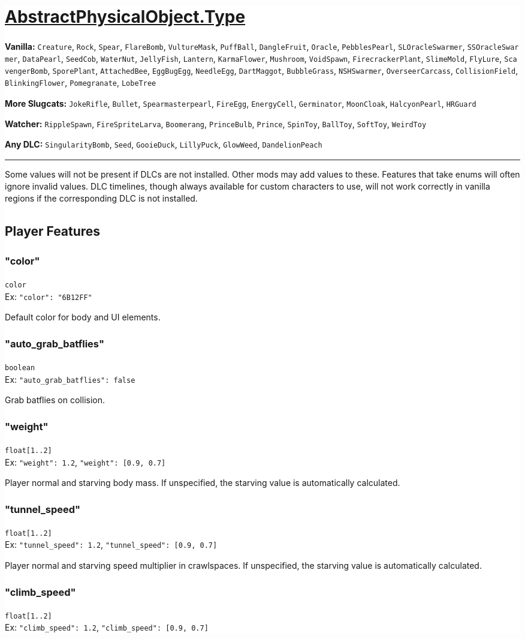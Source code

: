 # [AbstractPhysicalObject.Type](#tab/objecttype)

**Vanilla:** `Creature`, `Rock`, `Spear`, `FlareBomb`, `VultureMask`, `PuffBall`, `DangleFruit`, `Oracle`, `PebblesPearl`, `SLOracleSwarmer`, `SSOracleSwarmer`, `DataPearl`, `SeedCob`, `WaterNut`, `JellyFish`, `Lantern`, `KarmaFlower`, `Mushroom`, `VoidSpawn`, `FirecrackerPlant`, `SlimeMold`, `FlyLure`, `ScavengerBomb`, `SporePlant`, `AttachedBee`, `EggBugEgg`, `NeedleEgg`, `DartMaggot`, `BubbleGrass`, `NSHSwarmer`, `OverseerCarcass`, `CollisionField`, `BlinkingFlower`, `Pomegranate`, `LobeTree`

**More Slugcats:** `JokeRifle`, `Bullet`, `Spearmasterpearl`, `FireEgg`, `EnergyCell`, `Germinator`, `MoonCloak`, `HalcyonPearl`, `HRGuard`

**Watcher:** `RippleSpawn`, `FireSpriteLarva`, `Boomerang`, `PrinceBulb`, `Prince`, `SpinToy`, `BallToy`, `SoftToy`, `WeirdToy`

**Any DLC:** `SingularityBomb`, `Seed`, `GooieDuck`, `LillyPuck`, `GlowWeed`, `DandelionPeach`

---

Some values will not be present if DLCs are not installed. Other mods may add values to these. Features that take enums will often ignore invalid values. DLC timelines, though always available for custom characters to use, will not work correctly in vanilla regions if the corresponding DLC is not installed.

## Player Features
### "color"
`color`\
Ex: `"color": "6B12FF"`

Default color for body and UI elements.

### "auto_grab_batflies"
`boolean`\
Ex: `"auto_grab_batflies": false`

Grab batflies on collision.

### "weight"
`float[1..2]`\
Ex: `"weight": 1.2`, `"weight": [0.9, 0.7]`

Player normal and starving body mass. If unspecified, the starving value is automatically calculated.

### "tunnel_speed"
`float[1..2]`\
Ex: `"tunnel_speed": 1.2`, `"tunnel_speed": [0.9, 0.7]`

Player normal and starving speed multiplier in crawlspaces. If unspecified, the starving value is automatically calculated.

### "climb_speed"
`float[1..2]`\
Ex: `"climb_speed": 1.2`, `"climb_speed": [0.9, 0.7]`
